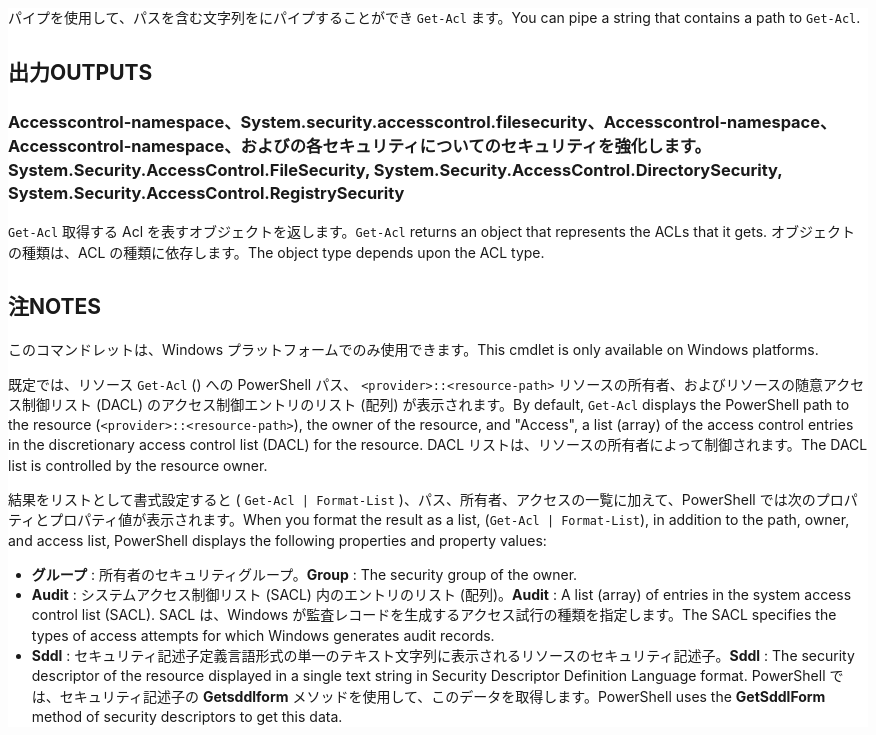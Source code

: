 <span data-ttu-id="8cc4d-179">パイプを使用して、パスを含む文字列をにパイプすることができ `Get-Acl` ます。</span><span class="sxs-lookup"><span data-stu-id="8cc4d-179">You can pipe a string that contains a path to `Get-Acl`.</span></span>

## <span data-ttu-id="8cc4d-180">出力</span><span class="sxs-lookup"><span data-stu-id="8cc4d-180">OUTPUTS</span></span>

### <span data-ttu-id="8cc4d-181">Accesscontrol-namespace、System.security.accesscontrol.filesecurity、Accesscontrol-namespace、Accesscontrol-namespace、およびの各セキュリティについてのセキュリティを強化します。</span><span class="sxs-lookup"><span data-stu-id="8cc4d-181">System.Security.AccessControl.FileSecurity, System.Security.AccessControl.DirectorySecurity, System.Security.AccessControl.RegistrySecurity</span></span>

<span data-ttu-id="8cc4d-182">`Get-Acl` 取得する Acl を表すオブジェクトを返します。</span><span class="sxs-lookup"><span data-stu-id="8cc4d-182">`Get-Acl` returns an object that represents the ACLs that it gets.</span></span> <span data-ttu-id="8cc4d-183">オブジェクトの種類は、ACL の種類に依存します。</span><span class="sxs-lookup"><span data-stu-id="8cc4d-183">The object type depends upon the ACL type.</span></span>

## <span data-ttu-id="8cc4d-184">注</span><span class="sxs-lookup"><span data-stu-id="8cc4d-184">NOTES</span></span>

<span data-ttu-id="8cc4d-185">このコマンドレットは、Windows プラットフォームでのみ使用できます。</span><span class="sxs-lookup"><span data-stu-id="8cc4d-185">This cmdlet is only available on Windows platforms.</span></span>

<span data-ttu-id="8cc4d-186">既定では、リソース `Get-Acl` () への PowerShell パス、 `<provider>::<resource-path>` リソースの所有者、およびリソースの随意アクセス制御リスト (DACL) のアクセス制御エントリのリスト (配列) が表示されます。</span><span class="sxs-lookup"><span data-stu-id="8cc4d-186">By default, `Get-Acl` displays the PowerShell path to the resource (`<provider>::<resource-path>`), the owner of the resource, and "Access", a list (array) of the access control entries in the discretionary access control list (DACL) for the resource.</span></span> <span data-ttu-id="8cc4d-187">DACL リストは、リソースの所有者によって制御されます。</span><span class="sxs-lookup"><span data-stu-id="8cc4d-187">The DACL list is controlled by the resource owner.</span></span>

<span data-ttu-id="8cc4d-188">結果をリストとして書式設定すると ( `Get-Acl | Format-List` )、パス、所有者、アクセスの一覧に加えて、PowerShell では次のプロパティとプロパティ値が表示されます。</span><span class="sxs-lookup"><span data-stu-id="8cc4d-188">When you format the result as a list, (`Get-Acl | Format-List`), in addition to the path, owner, and access list, PowerShell displays the following properties and property values:</span></span>

- <span data-ttu-id="8cc4d-189">**グループ** : 所有者のセキュリティグループ。</span><span class="sxs-lookup"><span data-stu-id="8cc4d-189">**Group** : The security group of the owner.</span></span>
- <span data-ttu-id="8cc4d-190">**Audit** : システムアクセス制御リスト (SACL) 内のエントリのリスト (配列)。</span><span class="sxs-lookup"><span data-stu-id="8cc4d-190">**Audit** :  A list (array) of entries in the system access control list (SACL).</span></span> <span data-ttu-id="8cc4d-191">SACL は、Windows が監査レコードを生成するアクセス試行の種類を指定します。</span><span class="sxs-lookup"><span data-stu-id="8cc4d-191">The SACL specifies the types of access attempts for which Windows generates audit records.</span></span>
- <span data-ttu-id="8cc4d-192">**Sddl** : セキュリティ記述子定義言語形式の単一のテキスト文字列に表示されるリソースのセキュリティ記述子。</span><span class="sxs-lookup"><span data-stu-id="8cc4d-192">**Sddl** : The security descriptor of the resource displayed in a single text string in Security Descriptor Definition Language format.</span></span> <span data-ttu-id="8cc4d-193">PowerShell では、セキュリティ記述子の **Getsddlform** メソッドを使用して、このデータを取得します。</span><span class="sxs-lookup"><span data-stu-id="8cc4d-193">PowerShell uses the **GetSddlForm** method of security descriptors to get this data.</span></span>
